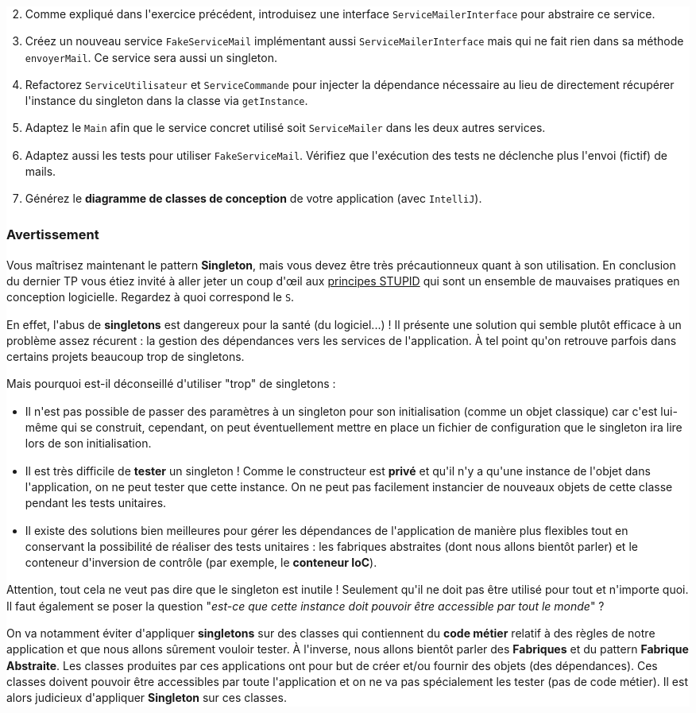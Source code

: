 2. Comme expliqué dans l'exercice précédent, introduisez une interface `ServiceMailerInterface` pour abstraire ce service.

3. Créez un nouveau service `FakeServiceMail` implémentant aussi `ServiceMailerInterface` mais qui ne fait rien dans sa méthode `envoyerMail`. Ce service sera aussi un singleton.

4. Refactorez `ServiceUtilisateur` et `ServiceCommande` pour injecter la dépendance nécessaire au lieu de directement récupérer l'instance du singleton dans la classe via `getInstance`.

5. Adaptez le `Main` afin que le service concret utilisé soit `ServiceMailer` dans les deux autres services.

6. Adaptez aussi les tests pour utiliser `FakeServiceMail`. Vérifiez que l'exécution des tests ne déclenche plus l'envoi (fictif) de mails.

7. Générez le **diagramme de classes de conception** de votre application (avec `IntelliJ`).

</div>

### Avertissement

Vous maîtrisez maintenant le pattern **Singleton**, mais vous devez être très précautionneux quant à son utilisation. En conclusion du dernier TP vous étiez invité à aller jeter un coup d'œil aux [principes STUPID](https://openclassrooms.com/en/courses/5684096-use-mvc-solid-principles-and-design-patterns-in-java/6417836-avoid-stupid-practices-in-programming) qui sont un ensemble de mauvaises pratiques en conception logicielle. Regardez à quoi correspond le `S`.

En effet, l'abus de **singletons** est dangereux pour la santé (du logiciel...) ! Il présente une solution qui semble plutôt efficace à un problème assez récurent : la gestion des dépendances vers les services de l'application. À tel point qu'on retrouve parfois dans certains projets beaucoup trop de singletons. 

Mais pourquoi est-il déconseillé d'utiliser "trop" de singletons :

* Il n'est pas possible de passer des paramètres à un singleton pour son initialisation (comme un objet classique) car c'est lui-même qui se construit, cependant, on peut éventuellement mettre en place un fichier de configuration que le singleton ira lire lors de son initialisation.

* Il est très difficile de **tester** un singleton ! Comme le constructeur est **privé** et qu'il n'y a qu'une instance de l'objet dans l'application, on ne peut tester que cette instance. On ne peut pas facilement instancier de nouveaux objets de cette classe pendant les tests unitaires.

* Il existe des solutions bien meilleures pour gérer les dépendances de l'application de manière plus flexibles tout en conservant la possibilité de réaliser des tests unitaires : les fabriques abstraites (dont nous allons bientôt parler) et le conteneur d'inversion de contrôle (par exemple, le **conteneur IoC**).

Attention, tout cela ne veut pas dire que le singleton est inutile ! Seulement qu'il ne doit pas être utilisé pour tout et n'importe quoi. Il faut également se poser la question "_est-ce que cette instance doit pouvoir être accessible par tout le monde_" ?

On va notamment éviter d'appliquer **singletons** sur des classes qui contiennent du **code métier** relatif à des règles de notre application et que nous allons sûrement vouloir tester. À l'inverse, nous allons bientôt parler des **Fabriques** et du pattern **Fabrique Abstraite**. Les classes produites par ces applications ont pour but de créer et/ou fournir des objets (des dépendances). Ces classes doivent pouvoir être accessibles par toute l'application et on ne va pas spécialement les tester (pas de code métier). Il est alors judicieux d'appliquer **Singleton** sur ces classes.
